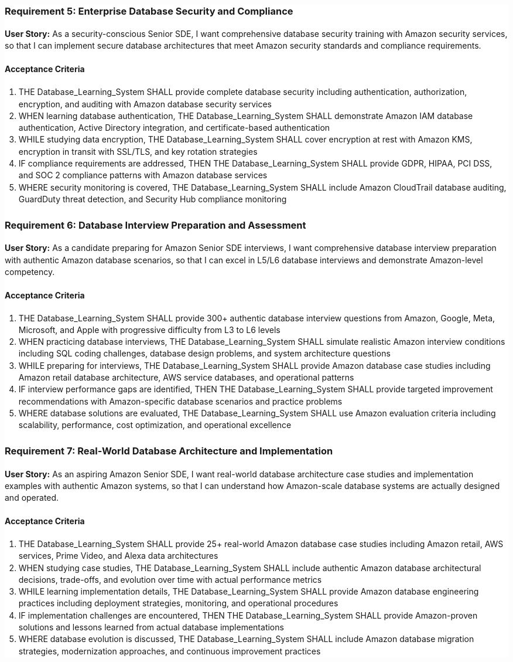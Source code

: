 ### Requirement 5: Enterprise Database Security and Compliance

**User Story:** As a security-conscious Senior SDE, I want comprehensive database security training with Amazon security services, so that I can implement secure database architectures that meet Amazon security standards and compliance requirements.

#### Acceptance Criteria

1. THE Database_Learning_System SHALL provide complete database security including authentication, authorization, encryption, and auditing with Amazon database security services
2. WHEN learning database authentication, THE Database_Learning_System SHALL demonstrate Amazon IAM database authentication, Active Directory integration, and certificate-based authentication
3. WHILE studying data encryption, THE Database_Learning_System SHALL cover encryption at rest with Amazon KMS, encryption in transit with SSL/TLS, and key rotation strategies
4. IF compliance requirements are addressed, THEN THE Database_Learning_System SHALL provide GDPR, HIPAA, PCI DSS, and SOC 2 compliance patterns with Amazon database services
5. WHERE security monitoring is covered, THE Database_Learning_System SHALL include Amazon CloudTrail database auditing, GuardDuty threat detection, and Security Hub compliance monitoring

### Requirement 6: Database Interview Preparation and Assessment

**User Story:** As a candidate preparing for Amazon Senior SDE interviews, I want comprehensive database interview preparation with authentic Amazon database scenarios, so that I can excel in L5/L6 database interviews and demonstrate Amazon-level competency.

#### Acceptance Criteria

1. THE Database_Learning_System SHALL provide 300+ authentic database interview questions from Amazon, Google, Meta, Microsoft, and Apple with progressive difficulty from L3 to L6 levels
2. WHEN practicing database interviews, THE Database_Learning_System SHALL simulate realistic Amazon interview conditions including SQL coding challenges, database design problems, and system architecture questions
3. WHILE preparing for interviews, THE Database_Learning_System SHALL provide Amazon database case studies including Amazon retail database architecture, AWS service databases, and operational patterns
4. IF interview performance gaps are identified, THEN THE Database_Learning_System SHALL provide targeted improvement recommendations with Amazon-specific database scenarios and practice problems
5. WHERE database solutions are evaluated, THE Database_Learning_System SHALL use Amazon evaluation criteria including scalability, performance, cost optimization, and operational excellence

### Requirement 7: Real-World Database Architecture and Implementation

**User Story:** As an aspiring Amazon Senior SDE, I want real-world database architecture case studies and implementation examples with authentic Amazon systems, so that I can understand how Amazon-scale database systems are actually designed and operated.

#### Acceptance Criteria

1. THE Database_Learning_System SHALL provide 25+ real-world Amazon database case studies including Amazon retail, AWS services, Prime Video, and Alexa data architectures
2. WHEN studying case studies, THE Database_Learning_System SHALL include authentic Amazon database architectural decisions, trade-offs, and evolution over time with actual performance metrics
3. WHILE learning implementation details, THE Database_Learning_System SHALL provide Amazon database engineering practices including deployment strategies, monitoring, and operational procedures
4. IF implementation challenges are encountered, THEN THE Database_Learning_System SHALL provide Amazon-proven solutions and lessons learned from actual database implementations
5. WHERE database evolution is discussed, THE Database_Learning_System SHALL include Amazon database migration strategies, modernization approaches, and continuous improvement practices
